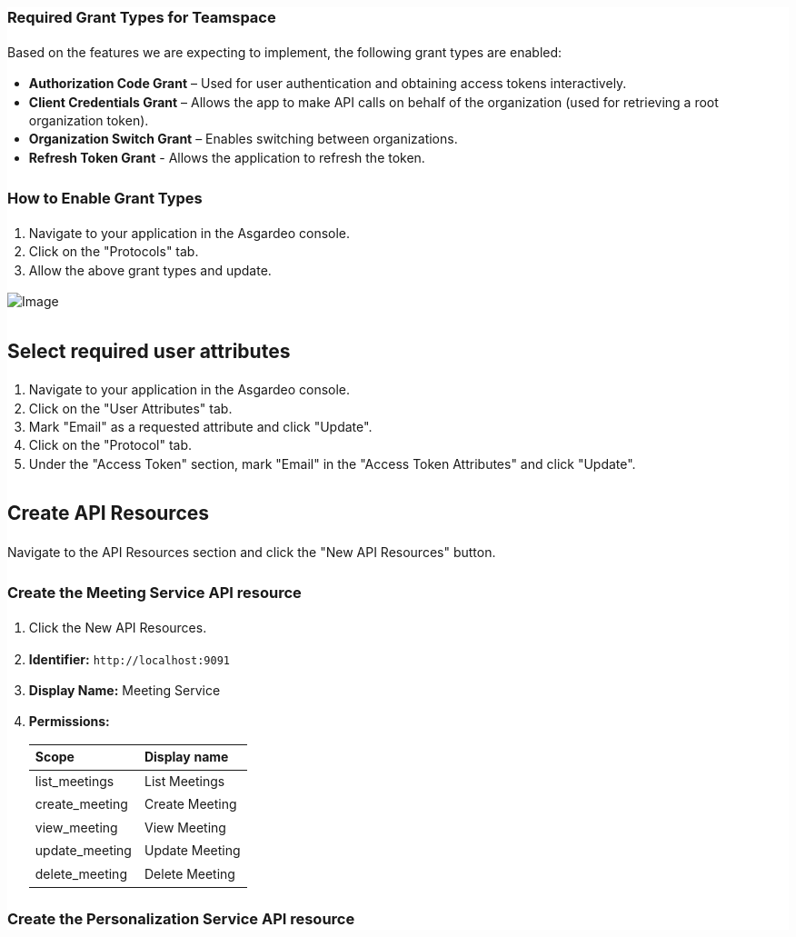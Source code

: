 ### Required Grant Types for Teamspace

Based on the features we are expecting to implement, the following grant types are enabled:

- **Authorization Code Grant** – Used for user authentication and obtaining access tokens interactively.
- **Client Credentials Grant** – Allows the app to make API calls on behalf of the organization (used for retrieving a root organization token).
- **Organization Switch Grant** – Enables switching between organizations.
- **Refresh Token Grant** - Allows the application to refresh the token.

### How to Enable Grant Types

1. Navigate to your application in the Asgardeo console.
2. Click on the "Protocols" tab.
3. Allow the above grant types and update.

<img width="800" alt="Image" src="https://github.com/user-attachments/assets/462017e2-992c-43d2-82b8-0fc791bedf8a" />

## Select required user attributes

1. Navigate to your application in the Asgardeo console.
2. Click on the "User Attributes" tab.
3. Mark "Email" as a requested attribute and click "Update".
4. Click on the "Protocol" tab.
5. Under the "Access Token" section, mark "Email" in the "Access Token Attributes" and click "Update".

## Create API Resources

Navigate to the API Resources section and click the "New API Resources" button.

### Create the Meeting Service API resource

1. Click the New API Resources.
2. **Identifier:** `http://localhost:9091`
3. **Display Name:** Meeting Service
4. **Permissions:**

    | Scope          | Display name   |
    | -------------- | -------------- |
    | list_meetings  | List Meetings  |
    | create_meeting | Create Meeting |
    | view_meeting   | View Meeting   |
    | update_meeting | Update Meeting |
    | delete_meeting | Delete Meeting |

### Create the Personalization Service API resource

